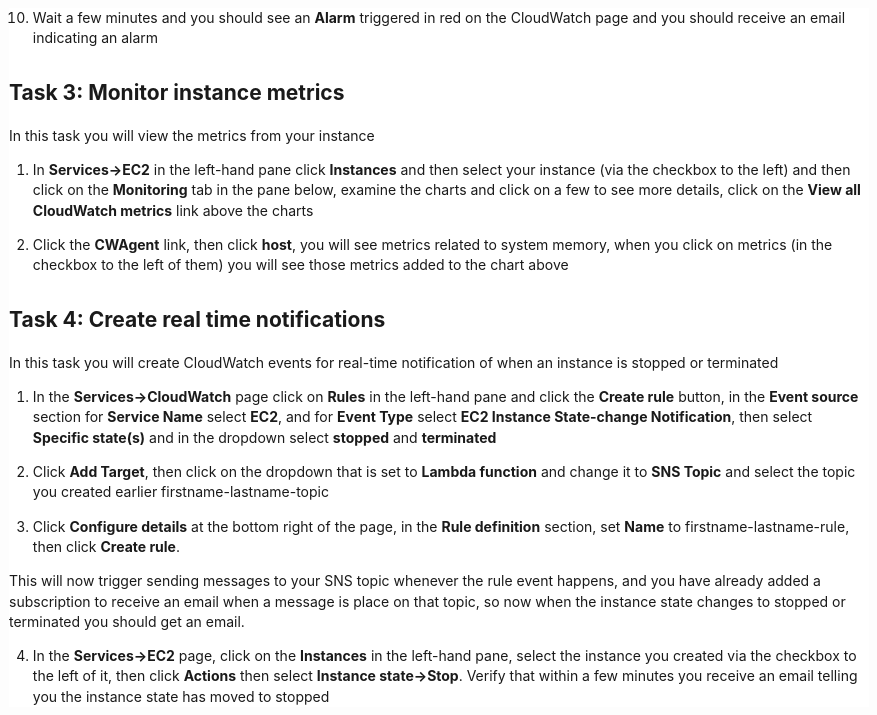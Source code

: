 10. Wait a few minutes and you should see an **Alarm** triggered in red on the CloudWatch page and you should receive an email indicating an alarm

## Task 3: Monitor instance metrics
In this task you will view the metrics from your instance

1. In **Services->EC2** in the left-hand pane click **Instances** and then select your instance (via the checkbox to the left) and then click on the **Monitoring** tab in the pane below, examine the charts and click on a few to see more details, click on the **View all CloudWatch metrics** link above the charts

2. Click the **CWAgent** link, then click **host**, you will see metrics related to system memory, when you click on metrics (in the checkbox to the left of them) you will see those metrics added to the chart above

## Task 4: Create real time notifications
In this task you will create CloudWatch events for real-time notification of when an instance is stopped or terminated

1. In the **Services->CloudWatch** page click on **Rules** in the left-hand pane and click the **Create rule** button, in the **Event source** section for **Service Name** select **EC2**, and for **Event Type** select **EC2 Instance State-change Notification**, then select **Specific state(s)** and in the dropdown select **stopped** and **terminated**

2. Click **Add Target**, then click on the dropdown that is set to **Lambda function** and change it to **SNS Topic** and select the topic you created earlier firstname-lastname-topic

3. Click **Configure details** at the bottom right of the page, in the **Rule definition** section, set **Name** to firstname-lastname-rule, then click **Create rule**.

This will now trigger sending messages to your SNS topic whenever the rule event happens, and you have already added a subscription to receive an email when a message is place on that topic, so now when the instance state changes to stopped or terminated you should get an email.

4. In the **Services->EC2** page, click on the **Instances** in the left-hand pane, select the instance you created via the checkbox to the left of it, then click **Actions** then select **Instance state->Stop**.  Verify that within a few minutes you receive an email telling you the instance state has moved to stopped